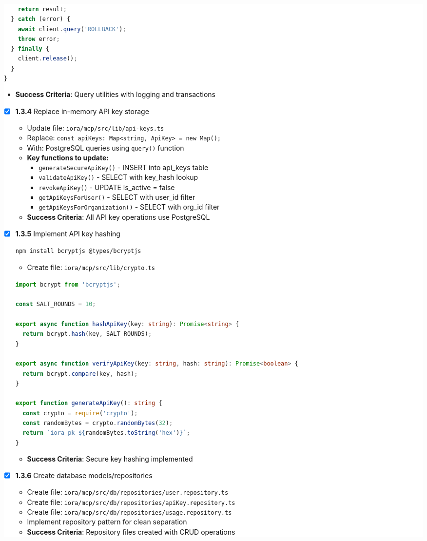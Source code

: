   ```typescript
      return result;
    } catch (error) {
      await client.query('ROLLBACK');
      throw error;
    } finally {
      client.release();
    }
  }
  ```
  - **Success Criteria**: Query utilities with logging and transactions

- [x] **1.3.4** Replace in-memory API key storage
  - Update file: `iora/mcp/src/lib/api-keys.ts`
  - Replace: `const apiKeys: Map<string, ApiKey> = new Map();`
  - With: PostgreSQL queries using `query()` function
  - **Key functions to update:**
    - `generateSecureApiKey()` - INSERT into api_keys table
    - `validateApiKey()` - SELECT with key_hash lookup
    - `revokeApiKey()` - UPDATE is_active = false
    - `getApiKeysForUser()` - SELECT with user_id filter
    - `getApiKeysForOrganization()` - SELECT with org_id filter
  - **Success Criteria**: All API key operations use PostgreSQL

- [x] **1.3.5** Implement API key hashing
  ```bash
  npm install bcryptjs @types/bcryptjs
  ```
  - Create file: `iora/mcp/src/lib/crypto.ts`
  ```typescript
  import bcrypt from 'bcryptjs';

  const SALT_ROUNDS = 10;

  export async function hashApiKey(key: string): Promise<string> {
    return bcrypt.hash(key, SALT_ROUNDS);
  }

  export async function verifyApiKey(key: string, hash: string): Promise<boolean> {
    return bcrypt.compare(key, hash);
  }

  export function generateApiKey(): string {
    const crypto = require('crypto');
    const randomBytes = crypto.randomBytes(32);
    return `iora_pk_${randomBytes.toString('hex')}`;
  }
  ```
  - **Success Criteria**: Secure key hashing implemented

- [x] **1.3.6** Create database models/repositories
  - Create file: `iora/mcp/src/db/repositories/user.repository.ts`
  - Create file: `iora/mcp/src/db/repositories/apiKey.repository.ts`
  - Create file: `iora/mcp/src/db/repositories/usage.repository.ts`
  - Implement repository pattern for clean separation
  - **Success Criteria**: Repository files created with CRUD operations
